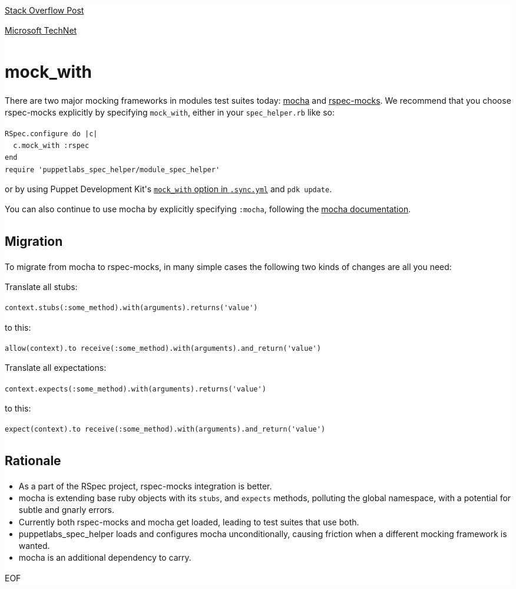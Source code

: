 [Stack Overflow Post](http://stackoverflow.com/questions/229643/how-do-i-overcome-the-the-symbolic-link-cannot-be-followed-because-its-type-is)

[Microsoft TechNet](https://technet.microsoft.com/en-us/library/cc754077.aspx)

mock_with
=========

There are two major mocking frameworks in modules test suites today: [mocha](https://rubygems.org/gems/mocha) and [rspec-mocks](https://rubygems.org/gems/rspec-mocks). We recommend that you choose rspec-mocks explicitly by specifying `mock_with`, either in your `spec_helper.rb` like so:

```
RSpec.configure do |c|
  c.mock_with :rspec
end
require 'puppetlabs_spec_helper/module_spec_helper'
```

or by using Puppet Development Kit's [`mock_with` option in `.sync.yml`](https://github.com/puppetlabs/pdk-templates#specspec_helperrb) and `pdk update`.

You can also continue to use mocha by explicitly specifying `:mocha`, following the [mocha documentation](http://gofreerange.com/mocha/docs/).

Migration
---------

To migrate from mocha to rspec-mocks, in many simple cases the following two kinds of changes are all you need:

Translate all stubs:
```
context.stubs(:some_method).with(arguments).returns('value')
```
to this:
```
allow(context).to receive(:some_method).with(arguments).and_return('value')
```

Translate all expectations:
```
context.expects(:some_method).with(arguments).returns('value')
```
to this:
```
expect(context).to receive(:some_method).with(arguments).and_return('value')
```

Rationale
---------

* As a part of the RSpec project, rspec-mocks integration is better.
* mocha is extending base ruby objects with its `stubs`, and `expects` methods, polluting the global namespace, with a potential for subtle and gnarly errors.
* Currently both rspec-mocks and mocha get loaded, leading to test suites that use both.
* puppetlabs_spec_helper loads and configures mocha unconditionally, causing friction when a different mocking framework is wanted.
* mocha is an additional dependency to carry.

EOF
